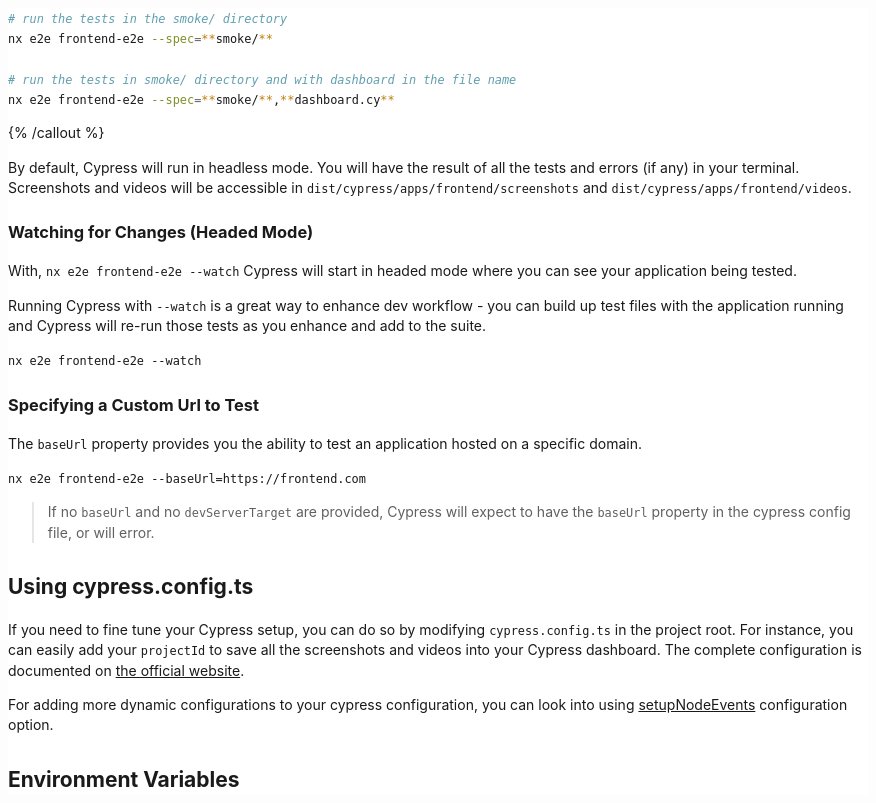 ```bash
# run the tests in the smoke/ directory
nx e2e frontend-e2e --spec=**smoke/**

# run the tests in smoke/ directory and with dashboard in the file name
nx e2e frontend-e2e --spec=**smoke/**,**dashboard.cy**
```

{% /callout %}

By default, Cypress will run in headless mode. You will have the result of all the tests and errors (if any) in your
terminal. Screenshots and videos will be accessible in `dist/cypress/apps/frontend/screenshots` and `dist/cypress/apps/frontend/videos`.

### Watching for Changes (Headed Mode)

With, `nx e2e frontend-e2e --watch` Cypress will start in headed mode where you can see your application being tested.

Running Cypress with `--watch` is a great way to enhance dev workflow - you can build up test files with the application
running and Cypress will re-run those tests as you enhance and add to the suite.

```shell
nx e2e frontend-e2e --watch
```

### Specifying a Custom Url to Test

The `baseUrl` property provides you the ability to test an application hosted on a specific domain.

```shell
nx e2e frontend-e2e --baseUrl=https://frontend.com
```

> If no `baseUrl` and no `devServerTarget` are provided, Cypress will expect to have the `baseUrl` property in
> the cypress config file, or will error.

## Using cypress.config.ts

If you need to fine tune your Cypress setup, you can do so by modifying `cypress.config.ts` in the project root. For
instance,
you can easily add your `projectId` to save all the screenshots and videos into your Cypress dashboard. The complete
configuration is documented
on [the official website](https://docs.cypress.io/guides/references/configuration.html#Options).

For adding more dynamic configurations to your cypress configuration, you can look into using [setupNodeEvents](https://docs.cypress.io/api/plugins/browser-launch-api#Syntax) configuration option.

## Environment Variables
